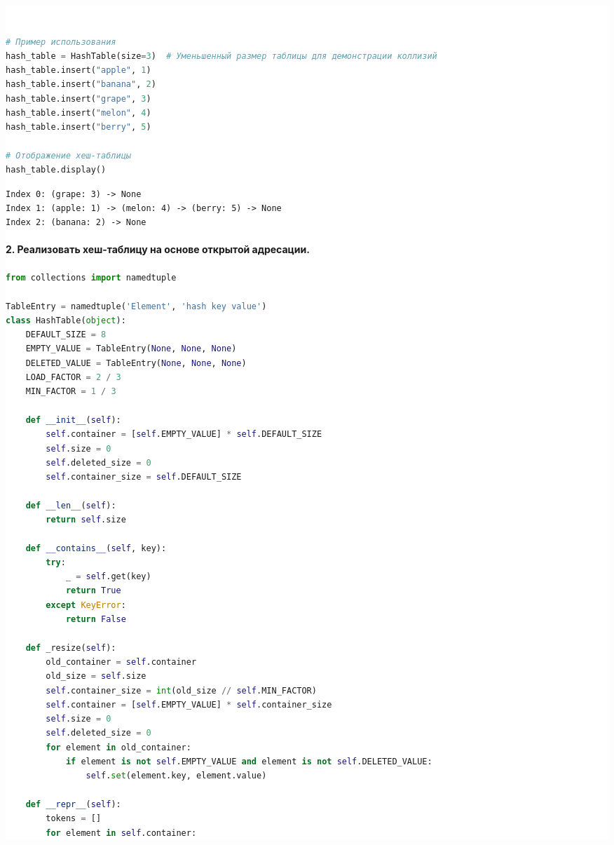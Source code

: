 ```python


# Пример использования
hash_table = HashTable(size=3)  # Уменьшенный размер таблицы для демонстрации коллизий
hash_table.insert("apple", 1)
hash_table.insert("banana", 2)
hash_table.insert("grape", 3)
hash_table.insert("melon", 4)
hash_table.insert("berry", 5)

# Отображение хеш-таблицы
hash_table.display()

```

    Index 0: (grape: 3) -> None
    Index 1: (apple: 1) -> (melon: 4) -> (berry: 5) -> None
    Index 2: (banana: 2) -> None


#### **2. Реализовать хеш-таблицу на основе открытой адресации.**


```python
from collections import namedtuple

TableEntry = namedtuple('Element', 'hash key value')
class HashTable(object):
    DEFAULT_SIZE = 8
    EMPTY_VALUE = TableEntry(None, None, None)
    DELETED_VALUE = TableEntry(None, None, None)
    LOAD_FACTOR = 2 / 3
    MIN_FACTOR = 1 / 3

    def __init__(self):
        self.container = [self.EMPTY_VALUE] * self.DEFAULT_SIZE
        self.size = 0
        self.deleted_size = 0
        self.container_size = self.DEFAULT_SIZE
    
    def __len__(self):
        return self.size
    
    def __contains__(self, key):
        try:
            _ = self.get(key)
            return True
        except KeyError:
            return False

    def _resize(self):
        old_container = self.container
        old_size = self.size
        self.container_size = int(old_size // self.MIN_FACTOR)
        self.container = [self.EMPTY_VALUE] * self.container_size
        self.size = 0
        self.deleted_size = 0
        for element in old_container:
            if element is not self.EMPTY_VALUE and element is not self.DELETED_VALUE:
                self.set(element.key, element.value)

    def __repr__(self):
        tokens = []
        for element in self.container:
```
